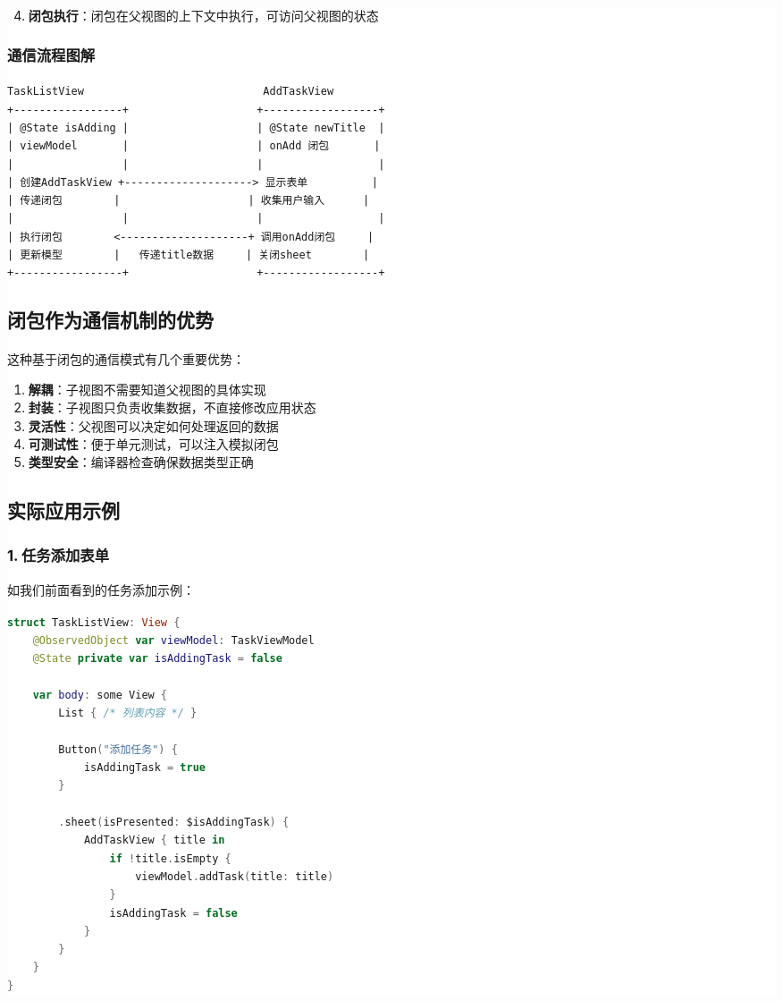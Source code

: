4. **闭包执行**：闭包在父视图的上下文中执行，可访问父视图的状态

### 通信流程图解

```
TaskListView                            AddTaskView
+-----------------+                    +------------------+
| @State isAdding |                    | @State newTitle  |
| viewModel       |                    | onAdd 闭包       |
|                 |                    |                  |
| 创建AddTaskView +--------------------> 显示表单          |
| 传递闭包        |                    | 收集用户输入      |
|                 |                    |                  |
| 执行闭包        <--------------------+ 调用onAdd闭包     |
| 更新模型        |   传递title数据     | 关闭sheet        |
+-----------------+                    +------------------+
```

## 闭包作为通信机制的优势

这种基于闭包的通信模式有几个重要优势：

1. **解耦**：子视图不需要知道父视图的具体实现
2. **封装**：子视图只负责收集数据，不直接修改应用状态
3. **灵活性**：父视图可以决定如何处理返回的数据
4. **可测试性**：便于单元测试，可以注入模拟闭包
5. **类型安全**：编译器检查确保数据类型正确

## 实际应用示例

### 1. 任务添加表单

如我们前面看到的任务添加示例：

```swift
struct TaskListView: View {
    @ObservedObject var viewModel: TaskViewModel
    @State private var isAddingTask = false
    
    var body: some View {
        List { /* 列表内容 */ }
        
        Button("添加任务") {
            isAddingTask = true
        }
        
        .sheet(isPresented: $isAddingTask) {
            AddTaskView { title in
                if !title.isEmpty {
                    viewModel.addTask(title: title)
                }
                isAddingTask = false
            }
        }
    }
}
```
